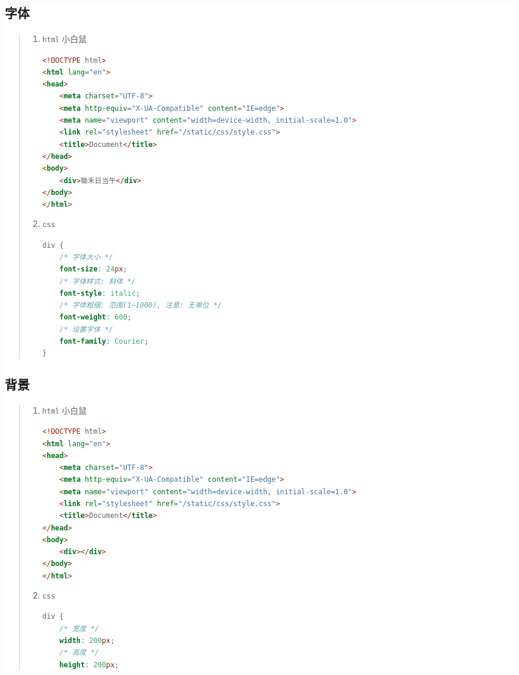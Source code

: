 ## 字体

>   1.   `html` 小白鼠
>
>        ```html
>        <!DOCTYPE html>
>        <html lang="en">
>        <head>
>            <meta charset="UTF-8">
>            <meta http-equiv="X-UA-Compatible" content="IE=edge">
>            <meta name="viewport" content="width=device-width, initial-scale=1.0">
>            <link rel="stylesheet" href="/static/css/style.css">
>            <title>Document</title>
>        </head>
>        <body>
>            <div>锄禾日当午</div>
>        </body>
>        </html>
>        ```
>
>   2.   `css`
>
>        ```css
>        div {
>            /* 字体大小 */
>            font-size: 24px;
>            /* 字体样式: 斜体 */
>            font-style: italic;
>            /* 字体粗细: 范围(1~1000), 注意: 无单位 */
>            font-weight: 600;
>            /* 设置字体 */
>            font-family: Courier;
>        }
>        ```

## 背景

>   1.   `html` 小白鼠
>
>        ```html
>        <!DOCTYPE html>
>        <html lang="en">
>        <head>
>            <meta charset="UTF-8">
>            <meta http-equiv="X-UA-Compatible" content="IE=edge">
>            <meta name="viewport" content="width=device-width, initial-scale=1.0">
>            <link rel="stylesheet" href="/static/css/style.css">
>            <title>Document</title>
>        </head>
>        <body>
>            <div></div>
>        </body>
>        </html>
>        ```
>
>   2.   `css`
>
>        ```css
>        div {
>            /* 宽度 */
>            width: 200px;
>            /* 高度 */
>            height: 200px;